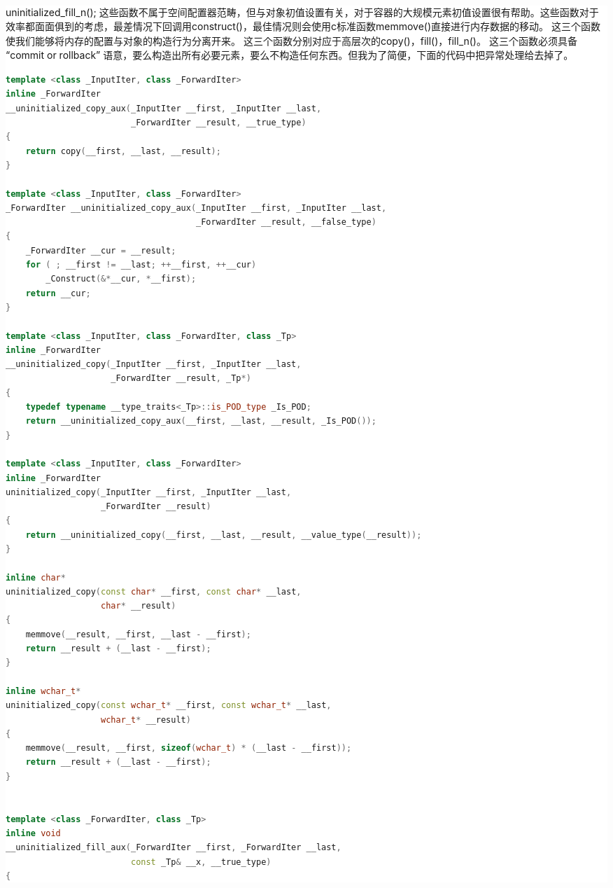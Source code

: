 uninitialized_fill_n();
这些函数不属于空间配置器范畴，但与对象初值设置有关，对于容器的大规模元素初值设置很有帮助。这些函数对于效率都面面俱到的考虑，最差情况下回调用construct()，最佳情况则会使用c标准函数memmove()直接进行内存数据的移动。
这三个函数使我们能够将内存的配置与对象的构造行为分离开来。
这三个函数分别对应于高层次的copy()，fill()，fill_n()。
这三个函数必须具备 “commit or rollback” 语意，要么构造出所有必要元素，要么不构造任何东西。但我为了简便，下面的代码中把异常处理给去掉了。
```cpp
template <class _InputIter, class _ForwardIter>
inline _ForwardIter
__uninitialized_copy_aux(_InputIter __first, _InputIter __last,
                         _ForwardIter __result, __true_type)
{
    return copy(__first, __last, __result);
}

template <class _InputIter, class _ForwardIter>
_ForwardIter __uninitialized_copy_aux(_InputIter __first, _InputIter __last,
                                      _ForwardIter __result, __false_type)
{
    _ForwardIter __cur = __result;
    for ( ; __first != __last; ++__first, ++__cur)
        _Construct(&*__cur, *__first);
    return __cur;
}

template <class _InputIter, class _ForwardIter, class _Tp>
inline _ForwardIter
__uninitialized_copy(_InputIter __first, _InputIter __last,
                     _ForwardIter __result, _Tp*)
{
    typedef typename __type_traits<_Tp>::is_POD_type _Is_POD;
    return __uninitialized_copy_aux(__first, __last, __result, _Is_POD());
}

template <class _InputIter, class _ForwardIter>
inline _ForwardIter
uninitialized_copy(_InputIter __first, _InputIter __last,
                   _ForwardIter __result)
{
    return __uninitialized_copy(__first, __last, __result, __value_type(__result));
}

inline char*
uninitialized_copy(const char* __first, const char* __last,
                   char* __result)
{
    memmove(__result, __first, __last - __first);
    return __result + (__last - __first);
}

inline wchar_t*
uninitialized_copy(const wchar_t* __first, const wchar_t* __last,
                   wchar_t* __result)
{
    memmove(__result, __first, sizeof(wchar_t) * (__last - __first));
    return __result + (__last - __first);
}


template <class _ForwardIter, class _Tp>
inline void
__uninitialized_fill_aux(_ForwardIter __first, _ForwardIter __last,
                         const _Tp& __x, __true_type)
{
```